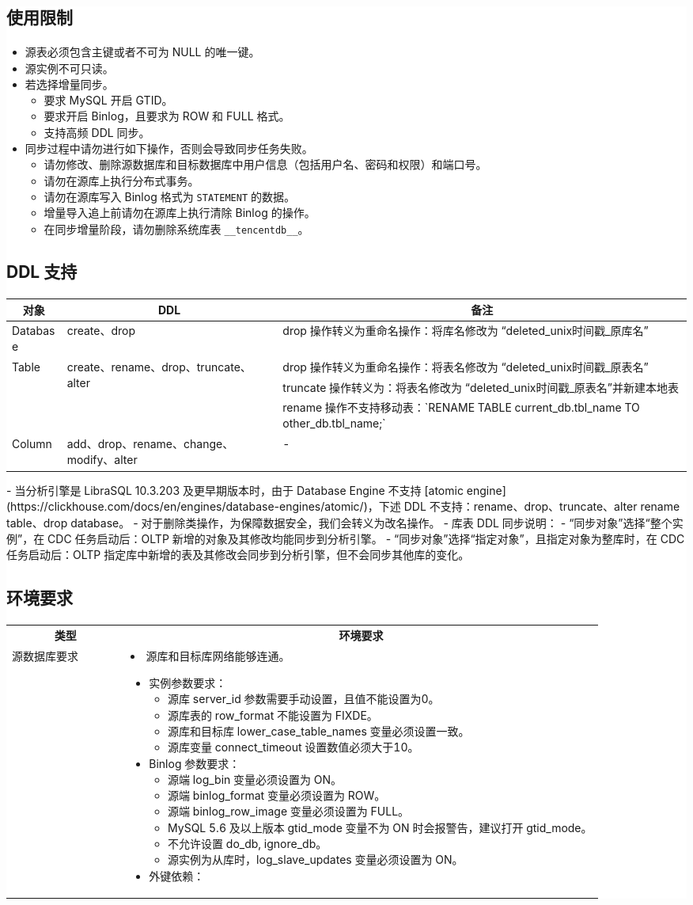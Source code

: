 ## 使用限制
- 源表必须包含主键或者不可为 NULL 的唯一键。
- 源实例不可只读。
- 若选择增量同步。
  - 要求 MySQL 开启 GTID。
  - 要求开启 Binlog，且要求为 ROW 和 FULL 格式。
  - 支持高频 DDL 同步。
- 同步过程中请勿进行如下操作，否则会导致同步任务失败。
  - 请勿修改、删除源数据库和目标数据库中用户信息（包括用户名、密码和权限）和端口号。
  - 请勿在源库上执行分布式事务。
  - 请勿在源库写入 Binlog 格式为 `STATEMENT` 的数据。
  - 增量导入追上前请勿在源库上执行清除 Binlog 的操作。
  - 在同步增量阶段，请勿删除系统库表 `__tencentdb__`。

## DDL 支持
<table>
<thead><tr><th>对象</th><th>DDL</th><th>备注</th></tr></thead>
<tbody>
<tr><td>Database</td><td>create、drop</td><td>drop 操作转义为重命名操作：将库名修改为 “deleted_unix时间戳_原库名”</td></tr>
<tr>
<td rowspan="3">Table</td><td rowspan="3">create、rename、drop、truncate、alter</td><td>drop 操作转义为重命名操作：将表名修改为 “deleted_unix时间戳_原表名” </td></tr>
<tr>
<td>truncate 操作转义为：将表名修改为 “deleted_unix时间戳_原表名”并新建本地表</td></tr><tr><td>rename 操作不支持移动表：`RENAME TABLE current_db.tbl_name TO other_db.tbl_name;`</td></tr>
<tr>
<td>Column</td><td>add、drop、rename、change、modify、alter</td><td>-</td></tr>
</tbody></table>

<dx-alert infotype="explain" title="说明">
- 当分析引擎是 LibraSQL 10.3.203 及更早期版本时，由于 Database Engine 不支持 [atomic engine](https://clickhouse.com/docs/en/engines/database-engines/atomic/)，下述 DDL 不支持：rename、drop、truncate、alter rename table、drop database。
- 对于删除类操作，为保障数据安全，我们会转义为改名操作。
- 库表 DDL 同步说明：
  - “同步对象”选择“整个实例”，在 CDC 任务启动后：OLTP 新增的对象及其修改均能同步到分析引擎。
  - “同步对象”选择“指定对象”，且指定对象为整库时，在 CDC 任务启动后：OLTP 指定库中新增的表及其修改会同步到分析引擎，但不会同步其他库的变化。
</dx-alert>

## 环境要求
<table>
<tr><th width="20%">类型</th><th width="80%">环境要求</th></tr>
<tr>
<td>源数据库要求</td>
<td>
<li>源库和目标库网络能够连通。</li>
<ul>
<li>实例参数要求：
<ul>
<li>源库 server_id 参数需要手动设置，且值不能设置为0。</li>
<li>源库表的 row_format 不能设置为 FIXDE。</li>
<li>源库和目标库 lower_case_table_names 变量必须设置一致。</li>
<li>源库变量 connect_timeout 设置数值必须大于10。</li></ul>
<li>Binlog 参数要求：
<ul>
<li>源端 log_bin 变量必须设置为 ON。</li>
<li>源端 binlog_format 变量必须设置为 ROW。</li>
<li>源端 binlog_row_image 变量必须设置为 FULL。</li>
<li>MySQL 5.6 及以上版本 gtid_mode 变量不为 ON 时会报警告，建议打开 gtid_mode。</li>
<li>不允许设置 do_db, ignore_db。</li>
<li>源实例为从库时，log_slave_updates 变量必须设置为 ON。</li></ul></li>
<li>外键依赖：
